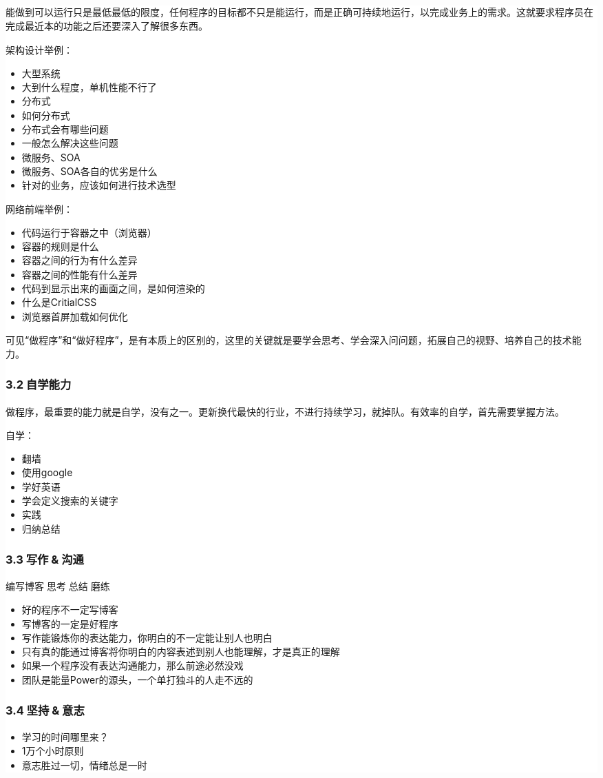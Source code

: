 能做到可以运行只是最低最低的限度，任何程序的目标都不只是能运行，而是正确可持续地运行，以完成业务上的需求。这就要求程序员在完成最近本的功能之后还要深入了解很多东西。

架构设计举例：

* 大型系统
* 大到什么程度，单机性能不行了
* 分布式
* 如何分布式
* 分布式会有哪些问题
* 一般怎么解决这些问题
* 微服务、SOA
* 微服务、SOA各自的优劣是什么
* 针对的业务，应该如何进行技术选型

网络前端举例：

* 代码运行于容器之中（浏览器）
* 容器的规则是什么
* 容器之间的行为有什么差异
* 容器之间的性能有什么差异
* 代码到显示出来的画面之间，是如何渲染的
* 什么是CritialCSS
* 浏览器首屏加载如何优化

可见“做程序”和“做好程序”，是有本质上的区别的，这里的关键就是要学会思考、学会深入问问题，拓展自己的视野、培养自己的技术能力。

### 3.2 自学能力
做程序，最重要的能力就是自学，没有之一。更新换代最快的行业，不进行持续学习，就掉队。有效率的自学，首先需要掌握方法。

自学：

* 翻墙
* 使用google 
* 学好英语
* 学会定义搜索的关键字
* 实践
* 归纳总结

### 3.3 写作 & 沟通
编写博客
思考 总结 磨练

* 好的程序不一定写博客
* 写博客的一定是好程序
* 写作能锻炼你的表达能力，你明白的不一定能让别人也明白
* 只有真的能通过博客将你明白的内容表述到别人也能理解，才是真正的理解
* 如果一个程序没有表达沟通能力，那么前途必然没戏
* 团队是能量Power的源头，一个单打独斗的人走不远的

### 3.4 坚持 & 意志
* 学习的时间哪里来？
* 1万个小时原则
* 意志胜过一切，情绪总是一时
